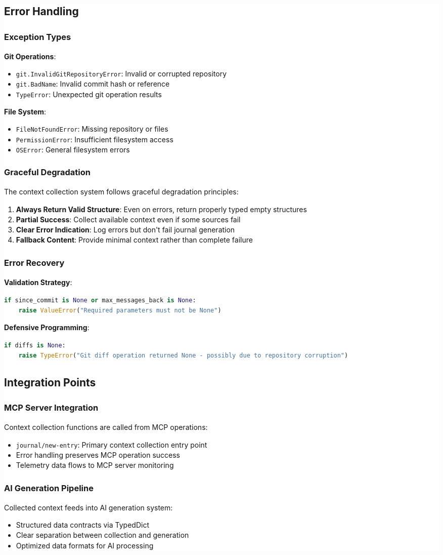 ## Error Handling

### Exception Types

**Git Operations**:
- `git.InvalidGitRepositoryError`: Invalid or corrupted repository
- `git.BadName`: Invalid commit hash or reference
- `TypeError`: Unexpected git operation results

**File System**:
- `FileNotFoundError`: Missing repository or files
- `PermissionError`: Insufficient filesystem access
- `OSError`: General filesystem errors

### Graceful Degradation

The context collection system follows graceful degradation principles:

1. **Always Return Valid Structure**: Even on errors, return properly typed empty structures
2. **Partial Success**: Collect available context even if some sources fail
3. **Clear Error Indication**: Log errors but don't fail journal generation
4. **Fallback Content**: Provide minimal context rather than complete failure

### Error Recovery

**Validation Strategy**:
```python
if since_commit is None or max_messages_back is None:
    raise ValueError("Required parameters must not be None")
```

**Defensive Programming**:
```python
if diffs is None:
    raise TypeError("Git diff operation returned None - possibly due to repository corruption")
```

## Integration Points

### MCP Server Integration

Context collection functions are called from MCP operations:
- `journal/new-entry`: Primary context collection entry point
- Error handling preserves MCP operation success
- Telemetry data flows to MCP server monitoring

### AI Generation Pipeline

Collected context feeds into AI generation system:
- Structured data contracts via TypedDict
- Clear separation between collection and generation
- Optimized data formats for AI processing
